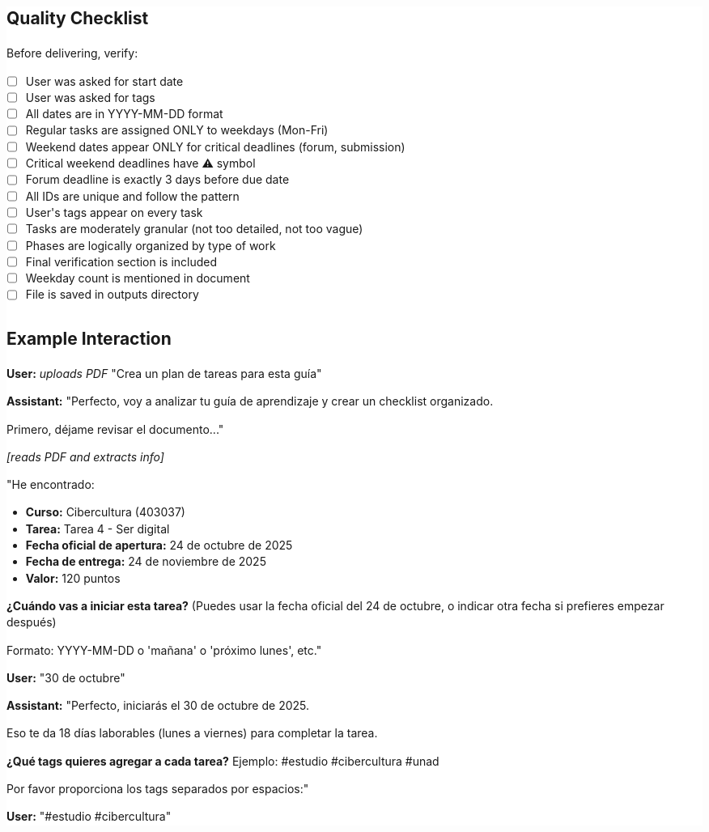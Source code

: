 ## Quality Checklist

Before delivering, verify:
- [ ] User was asked for start date
- [ ] User was asked for tags
- [ ] All dates are in YYYY-MM-DD format
- [ ] Regular tasks are assigned ONLY to weekdays (Mon-Fri)
- [ ] Weekend dates appear ONLY for critical deadlines (forum, submission)
- [ ] Critical weekend deadlines have ⚠️ symbol
- [ ] Forum deadline is exactly 3 days before due date
- [ ] All IDs are unique and follow the pattern
- [ ] User's tags appear on every task
- [ ] Tasks are moderately granular (not too detailed, not too vague)
- [ ] Phases are logically organized by type of work
- [ ] Final verification section is included
- [ ] Weekday count is mentioned in document
- [ ] File is saved in outputs directory

## Example Interaction

**User:** *uploads PDF*
"Crea un plan de tareas para esta guía"

**Assistant:**
"Perfecto, voy a analizar tu guía de aprendizaje y crear un checklist organizado.

Primero, déjame revisar el documento..."

*[reads PDF and extracts info]*

"He encontrado:
- **Curso:** Cibercultura (403037)
- **Tarea:** Tarea 4 - Ser digital
- **Fecha oficial de apertura:** 24 de octubre de 2025
- **Fecha de entrega:** 24 de noviembre de 2025
- **Valor:** 120 puntos

**¿Cuándo vas a iniciar esta tarea?**
(Puedes usar la fecha oficial del 24 de octubre, o indicar otra fecha si prefieres empezar después)

Formato: YYYY-MM-DD o 'mañana' o 'próximo lunes', etc."

**User:** "30 de octubre"

**Assistant:**
"Perfecto, iniciarás el 30 de octubre de 2025.

Eso te da 18 días laborables (lunes a viernes) para completar la tarea.

**¿Qué tags quieres agregar a cada tarea?**
Ejemplo: #estudio #cibercultura #unad

Por favor proporciona los tags separados por espacios:"

**User:** "#estudio #cibercultura"
